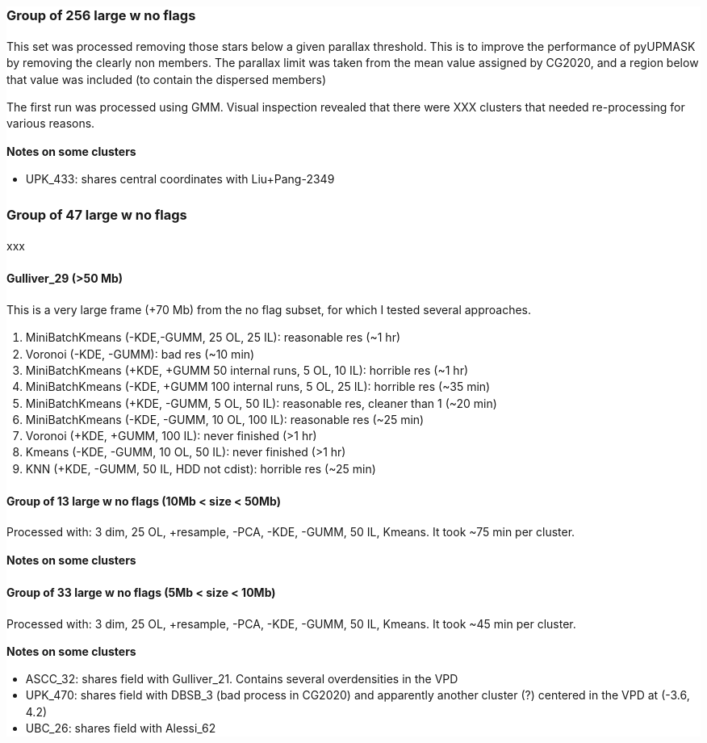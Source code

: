 ### Group of 256 large w no flags

This set was processed removing those stars below a given parallax threshold.
This is to improve the performance of pyUPMASK by removing the clearly non
members. The parallax limit was taken from the mean value assigned by CG2020,
and a region below that value was included (to contain the dispersed members)

The first run was processed using GMM. Visual inspection revealed that there
were XXX clusters that needed re-processing for various reasons.

**Notes on some clusters**

- UPK_433: shares central coordinates with Liu+Pang-2349



### Group of 47 large w no flags

xxx

#### Gulliver_29 (>50 Mb)

This is a very large frame (+70 Mb) from the no flag subset, for which I tested
several approaches.

1. MiniBatchKmeans (-KDE,-GUMM, 25 OL, 25 IL): reasonable res (~1 hr)
2. Voronoi (-KDE, -GUMM): bad res (~10 min)
3. MiniBatchKmeans (+KDE, +GUMM 50 internal runs, 5 OL, 10 IL): horrible res (~1 hr)
4. MiniBatchKmeans (-KDE, +GUMM 100 internal runs, 5 OL, 25 IL): horrible res (~35 min)
5. MiniBatchKmeans (+KDE, -GUMM, 5 OL, 50 IL): reasonable res, cleaner than 1 (~20 min)
6. MiniBatchKmeans (-KDE, -GUMM, 10 OL, 100 IL): reasonable res (~25 min)
7. Voronoi (+KDE, +GUMM, 100 IL): never finished (>1 hr)
8. Kmeans (-KDE, -GUMM, 10 OL, 50 IL): never finished (>1 hr)
8. KNN (+KDE, -GUMM, 50 IL, HDD not cdist): horrible res (~25 min)



#### Group of 13 large w no flags (10Mb < size < 50Mb)

Processed with: 3 dim, 25 OL, +resample, -PCA, -KDE, -GUMM, 50 IL, Kmeans.
It took ~75 min per cluster.

**Notes on some clusters**


#### Group of 33 large w no flags (5Mb < size < 10Mb)

Processed with: 3 dim, 25 OL, +resample, -PCA, -KDE, -GUMM, 50 IL, Kmeans.
It took ~45 min per cluster.


**Notes on some clusters**

- ASCC_32: shares field with Gulliver_21. Contains several overdensities in the
  VPD
- UPK_470: shares field with DBSB_3 (bad process in CG2020) and apparently
  another cluster (?) centered in the VPD at (-3.6, 4.2)
- UBC_26: shares field with Alessi_62

